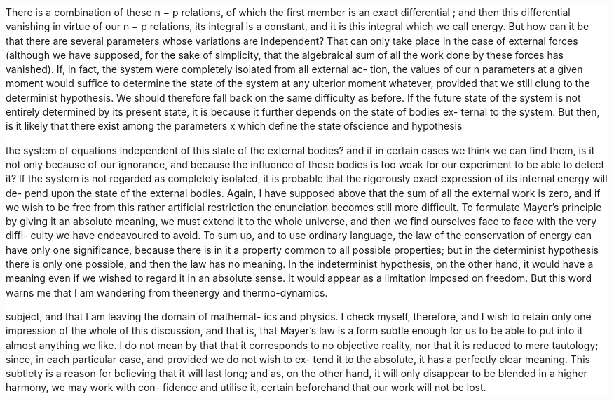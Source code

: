 There is a combination of these n − p relations, of which the first member is an exact differential ; and then this differential
vanishing in virtue of our n − p relations, its integral is a constant, and it is this integral which we call energy. But
how can it be that there are several parameters whose variations are independent? That can only take place in
the case of external forces (although we have supposed,
for the sake of simplicity, that the algebraical sum of all
the work done by these forces has vanished). If, in fact,
the system were completely isolated from all external ac-
tion, the values of our n parameters at a given moment
would suffice to determine the state of the system at any
ulterior moment whatever, provided that we still clung to
the determinist hypothesis. We should therefore fall back
on the same difficulty as before. If the future state of the
system is not entirely determined by its present state, it
is because it further depends on the state of bodies ex-
ternal to the system. But then, is it likely that there
exist among the parameters x which define the state ofscience and hypothesis

the system of equations independent of this state of the
external bodies? and if in certain cases we think we can
find them, is it not only because of our ignorance, and
because the influence of these bodies is too weak for our
experiment to be able to detect it? If the system is not
regarded as completely isolated, it is probable that the
rigorously exact expression of its internal energy will de-
pend upon the state of the external bodies. Again, I have
supposed above that the sum of all the external work is
zero, and if we wish to be free from this rather artificial
restriction the enunciation becomes still more difficult.
To formulate Mayer’s principle by giving it an absolute
meaning, we must extend it to the whole universe, and
then we find ourselves face to face with the very diffi-
culty we have endeavoured to avoid. To sum up, and
to use ordinary language, the law of the conservation of
energy can have only one significance, because there is
in it a property common to all possible properties; but
in the determinist hypothesis there is only one possible,
and then the law has no meaning. In the indeterminist
hypothesis, on the other hand, it would have a meaning
even if we wished to regard it in an absolute sense. It
would appear as a limitation imposed on freedom.
But this word warns me that I am wandering from theenergy and thermo-dynamics.

subject, and that I am leaving the domain of mathemat-
ics and physics. I check myself, therefore, and I wish to
retain only one impression of the whole of this discussion,
and that is, that Mayer’s law is a form subtle enough for
us to be able to put into it almost anything we like. I
do not mean by that that it corresponds to no objective
reality, nor that it is reduced to mere tautology; since, in
each particular case, and provided we do not wish to ex-
tend it to the absolute, it has a perfectly clear meaning.
This subtlety is a reason for believing that it will last
long; and as, on the other hand, it will only disappear to
be blended in a higher harmony, we may work with con-
fidence and utilise it, certain beforehand that our work
will not be lost.
